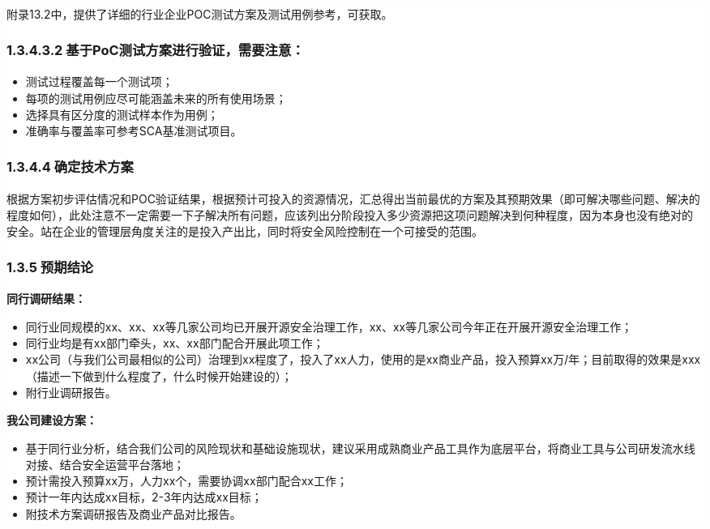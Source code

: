 附录13.2中，提供了详细的行业企业POC测试方案及测试用例参考，可获取。

### 1.3.4.3.2 基于PoC测试方案进行验证，需要注意：
- 测试过程覆盖每一个测试项；
- 每项的测试用例应尽可能涵盖未来的所有使用场景；
- 选择具有区分度的测试样本作为用例；
- 准确率与覆盖率可参考SCA基准测试项目。

### 1.3.4.4 确定技术方案
根据方案初步评估情况和POC验证结果，根据预计可投入的资源情况，汇总得出当前最优的方案及其预期效果（即可解决哪些问题、解决的程度如何），此处注意不一定需要一下子解决所有问题，应该列出分阶段投入多少资源把这项问题解决到何种程度，因为本身也没有绝对的安全。站在企业的管理层角度关注的是投入产出比，同时将安全风险控制在一个可接受的范围。

### 1.3.5 预期结论
**同行调研结果：**
- 同行业同规模的xx、xx、xx等几家公司均已开展开源安全治理工作，xx、xx等几家公司今年正在开展开源安全治理工作；
- 同行业均是有xx部门牵头，xx、xx部门配合开展此项工作；
- xx公司（与我们公司最相似的公司）治理到xx程度了，投入了xx人力，使用的是xx商业产品，投入预算xx万/年；目前取得的效果是xxx（描述一下做到什么程度了，什么时候开始建设的）；
- 附行业调研报告。

**我公司建设方案：**
- 基于同行业分析，结合我们公司的风险现状和基础设施现状，建议采用成熟商业产品工具作为底层平台，将商业工具与公司研发流水线对接、结合安全运营平台落地；
- 预计需投入预算xx万，人力xx个，需要协调xx部门配合xx工作；
- 预计一年内达成xx目标，2-3年内达成xx目标；
- 附技术方案调研报告及商业产品对比报告。
